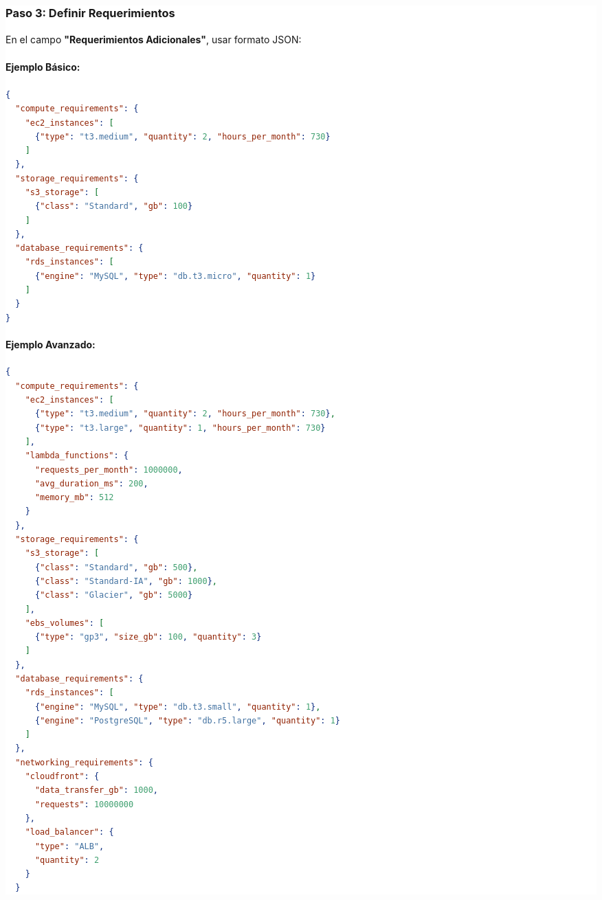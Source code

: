 ### Paso 3: Definir Requerimientos
En el campo **"Requerimientos Adicionales"**, usar formato JSON:

#### Ejemplo Básico:
```json
{
  "compute_requirements": {
    "ec2_instances": [
      {"type": "t3.medium", "quantity": 2, "hours_per_month": 730}
    ]
  },
  "storage_requirements": {
    "s3_storage": [
      {"class": "Standard", "gb": 100}
    ]
  },
  "database_requirements": {
    "rds_instances": [
      {"engine": "MySQL", "type": "db.t3.micro", "quantity": 1}
    ]
  }
}
```

#### Ejemplo Avanzado:
```json
{
  "compute_requirements": {
    "ec2_instances": [
      {"type": "t3.medium", "quantity": 2, "hours_per_month": 730},
      {"type": "t3.large", "quantity": 1, "hours_per_month": 730}
    ],
    "lambda_functions": {
      "requests_per_month": 1000000,
      "avg_duration_ms": 200,
      "memory_mb": 512
    }
  },
  "storage_requirements": {
    "s3_storage": [
      {"class": "Standard", "gb": 500},
      {"class": "Standard-IA", "gb": 1000},
      {"class": "Glacier", "gb": 5000}
    ],
    "ebs_volumes": [
      {"type": "gp3", "size_gb": 100, "quantity": 3}
    ]
  },
  "database_requirements": {
    "rds_instances": [
      {"engine": "MySQL", "type": "db.t3.small", "quantity": 1},
      {"engine": "PostgreSQL", "type": "db.r5.large", "quantity": 1}
    ]
  },
  "networking_requirements": {
    "cloudfront": {
      "data_transfer_gb": 1000,
      "requests": 10000000
    },
    "load_balancer": {
      "type": "ALB",
      "quantity": 2
    }
  }
```